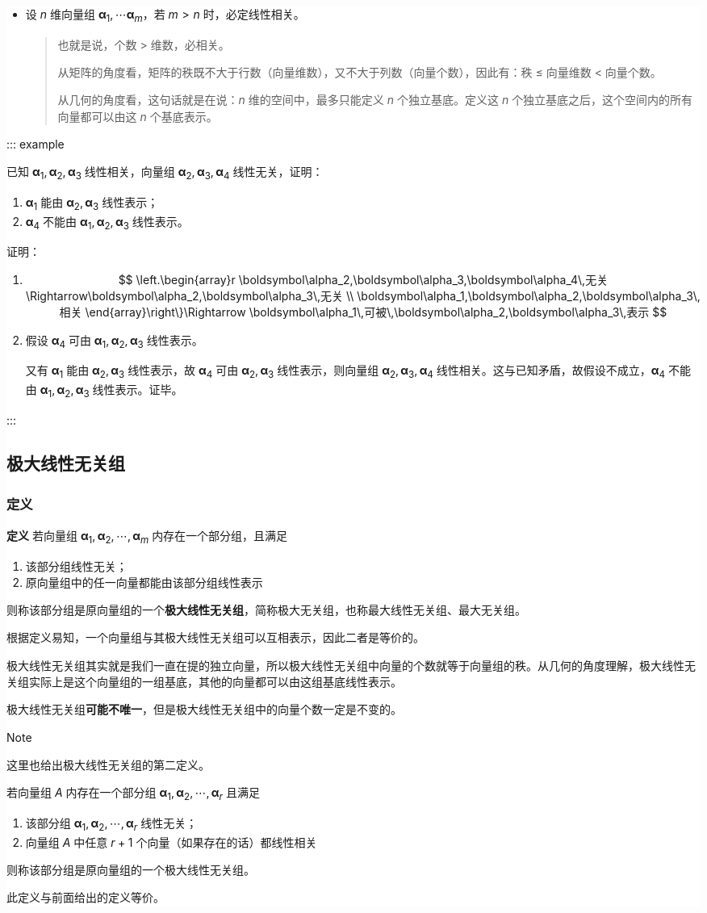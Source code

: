 - 设 $n$ 维向量组 $\boldsymbol\alpha_1,\cdots\boldsymbol\alpha_m$，若 $m>n$ 时，必定线性相关。

  > 也就是说，个数 > 维数，必相关。
  >
  > 从矩阵的角度看，矩阵的秩既不大于行数（向量维数），又不大于列数（向量个数），因此有：秩 ≤ 向量维数 < 向量个数。
  >
  > 从几何的角度看，这句话就是在说：$n$ 维的空间中，最多只能定义 $n$ 个独立基底。定义这 $n$ 个独立基底之后，这个空间内的所有向量都可以由这 $n$ 个基底表示。

::: example

已知 $\boldsymbol\alpha_1,\boldsymbol\alpha_2,\boldsymbol\alpha_3$ 线性相关，向量组 $\boldsymbol\alpha_2,\boldsymbol\alpha_3,\boldsymbol\alpha_4$ 线性无关，证明：

1. $\boldsymbol\alpha_1$ 能由 $\boldsymbol\alpha_2,\boldsymbol\alpha_3$ 线性表示；
2. $\boldsymbol\alpha_4$ 不能由 $\boldsymbol\alpha_1,\boldsymbol\alpha_2,\boldsymbol\alpha_3$ 线性表示。

证明：

1.  $$
    \left.\begin{array}r
    \boldsymbol\alpha_2,\boldsymbol\alpha_3,\boldsymbol\alpha_4\,无关\Rightarrow\boldsymbol\alpha_2,\boldsymbol\alpha_3\,无关 \\
    \boldsymbol\alpha_1,\boldsymbol\alpha_2,\boldsymbol\alpha_3\,相关
    \end{array}\right\}\Rightarrow
    \boldsymbol\alpha_1\,可被\,\boldsymbol\alpha_2,\boldsymbol\alpha_3\,表示
    $$

2.  假设 $\boldsymbol\alpha_4$ 可由 $\boldsymbol\alpha_1,\boldsymbol\alpha_2,\boldsymbol\alpha_3$ 线性表示。

    又有 $\boldsymbol\alpha_1$ 能由 $\boldsymbol\alpha_2,\boldsymbol\alpha_3$ 线性表示，故 $\boldsymbol\alpha_4$ 可由 $\boldsymbol\alpha_2,\boldsymbol\alpha_3$ 线性表示，则向量组 $\boldsymbol\alpha_2,\boldsymbol\alpha_3,\boldsymbol\alpha_4$ 线性相关。这与已知矛盾，故假设不成立，$\boldsymbol\alpha_4$ 不能由 $\boldsymbol\alpha_1,\boldsymbol\alpha_2,\boldsymbol\alpha_3$ 线性表示。证毕。

:::

## 极大线性无关组

### 定义

**定义** 若向量组 $\boldsymbol\alpha_1,\boldsymbol\alpha_2,\cdots,\boldsymbol\alpha_m$ 内存在一个部分组，且满足

1. 该部分组线性无关；
2. 原向量组中的任一向量都能由该部分组线性表示

则称该部分组是原向量组的一个**极大线性无关组**，简称极大无关组，也称最大线性无关组、最大无关组。

根据定义易知，一个向量组与其极大线性无关组可以互相表示，因此二者是等价的。

极大线性无关组其实就是我们一直在提的独立向量，所以极大线性无关组中向量的个数就等于向量组的秩。从几何的角度理解，极大线性无关组实际上是这个向量组的一组基底，其他的向量都可以由这组基底线性表示。

极大线性无关组**可能不唯一**，但是极大线性无关组中的向量个数一定是不变的。

> [!note]
>
> 这里也给出极大线性无关组的第二定义。
>
> 若向量组 $A$ 内存在一个部分组 $\boldsymbol\alpha_1,\boldsymbol\alpha_2,\cdots,\boldsymbol\alpha_r$ 且满足
>
> 1. 该部分组 $\boldsymbol\alpha_1,\boldsymbol\alpha_2,\cdots,\boldsymbol\alpha_r$ 线性无关；
> 2. 向量组 $A$ 中任意 $r+1$ 个向量（如果存在的话）都线性相关
>
> 则称该部分组是原向量组的一个极大线性无关组。
>
> 此定义与前面给出的定义等价。
